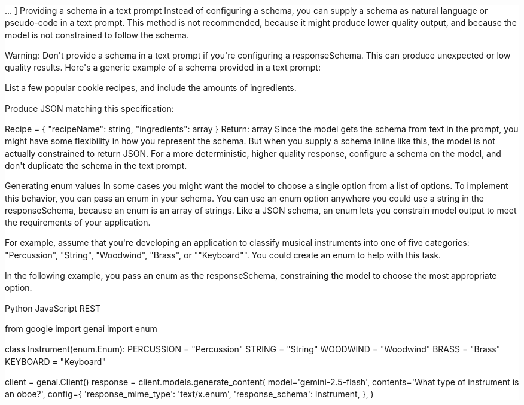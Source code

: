   ...
]
Providing a schema in a text prompt
Instead of configuring a schema, you can supply a schema as natural language or pseudo-code in a text prompt. This method is not recommended, because it might produce lower quality output, and because the model is not constrained to follow the schema.

Warning: Don't provide a schema in a text prompt if you're configuring a responseSchema. This can produce unexpected or low quality results.
Here's a generic example of a schema provided in a text prompt:


List a few popular cookie recipes, and include the amounts of ingredients.

Produce JSON matching this specification:

Recipe = { "recipeName": string, "ingredients": array<string> }
Return: array<Recipe>
Since the model gets the schema from text in the prompt, you might have some flexibility in how you represent the schema. But when you supply a schema inline like this, the model is not actually constrained to return JSON. For a more deterministic, higher quality response, configure a schema on the model, and don't duplicate the schema in the text prompt.

Generating enum values
In some cases you might want the model to choose a single option from a list of options. To implement this behavior, you can pass an enum in your schema. You can use an enum option anywhere you could use a string in the responseSchema, because an enum is an array of strings. Like a JSON schema, an enum lets you constrain model output to meet the requirements of your application.

For example, assume that you're developing an application to classify musical instruments into one of five categories: "Percussion", "String", "Woodwind", "Brass", or ""Keyboard"". You could create an enum to help with this task.

In the following example, you pass an enum as the responseSchema, constraining the model to choose the most appropriate option.

Python
JavaScript
REST

from google import genai
import enum

class Instrument(enum.Enum):
  PERCUSSION = "Percussion"
  STRING = "String"
  WOODWIND = "Woodwind"
  BRASS = "Brass"
  KEYBOARD = "Keyboard"

client = genai.Client()
response = client.models.generate_content(
    model='gemini-2.5-flash',
    contents='What type of instrument is an oboe?',
    config={
        'response_mime_type': 'text/x.enum',
        'response_schema': Instrument,
    },
)
